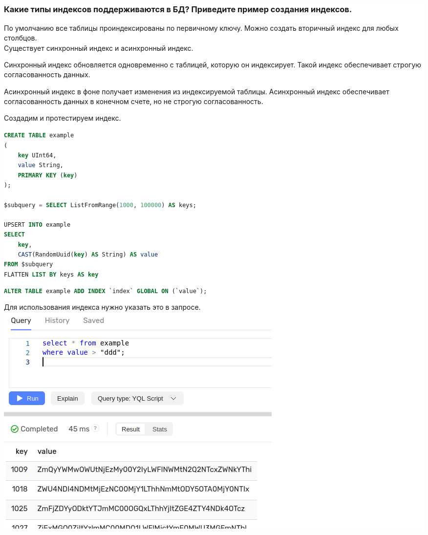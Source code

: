 ### Какие типы индексов поддерживаются в БД? Приведите пример создания индексов.  
По умолчанию все таблицы проиндексированы по первичному ключу. Можно создать вторичный индекс для любых столбцов.  
Существует синхронный индекс и асинхронный индекс.

Синхронный индекс обновляется одновременно с таблицей, которую он индексирует. Такой индекс обеспечивает строгую согласованность данных.  

Асинхронный индекс в фоне получает изменения из индексируемой таблицы. Асинхронный индекс обеспечивает согласованность данных в конечном счете, но не строгую согласованность.  

Создадим и протестируем индекс.  
```sql
CREATE TABLE example
(
    key UInt64,
    value String,
    PRIMARY KEY (key)
);

$subquery = SELECT ListFromRange(1000, 100000) AS keys;

UPSERT INTO example
SELECT
    key,
    CAST(RandomUuid(key) AS String) AS value
FROM $subquery
FLATTEN LIST BY keys AS key
```

```sql
ALTER TABLE example ADD INDEX `index` GLOBAL ON (`value`);
```

Для использования индекса нужно указать это в запросе.  
![](./img/image%20copy%204.png)  
